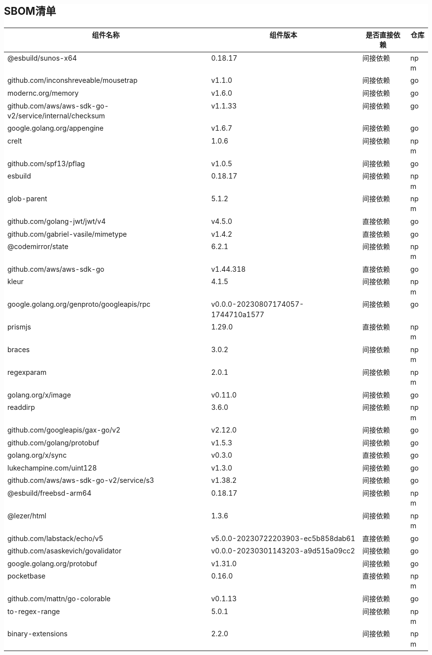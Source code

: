 
## SBOM清单

| 组件名称 | 组件版本 | 是否直接依赖 | 仓库 |
| -------- | -------- | ------------ | ---- |
|@esbuild/sunos-x64|0.18.17|间接依赖|npm|
|github.com/inconshreveable/mousetrap|v1.1.0|间接依赖|go|
|modernc.org/memory|v1.6.0|间接依赖|go|
|github.com/aws/aws-sdk-go-v2/service/internal/checksum|v1.1.33|间接依赖|go|
|google.golang.org/appengine|v1.6.7|间接依赖|go|
|crelt|1.0.6|间接依赖|npm|
|github.com/spf13/pflag|v1.0.5|间接依赖|go|
|esbuild|0.18.17|间接依赖|npm|
|glob-parent|5.1.2|间接依赖|npm|
|github.com/golang-jwt/jwt/v4|v4.5.0|直接依赖|go|
|github.com/gabriel-vasile/mimetype|v1.4.2|直接依赖|go|
|@codemirror/state|6.2.1|间接依赖|npm|
|github.com/aws/aws-sdk-go|v1.44.318|直接依赖|go|
|kleur|4.1.5|间接依赖|npm|
|google.golang.org/genproto/googleapis/rpc|v0.0.0-20230807174057-1744710a1577|间接依赖|go|
|prismjs|1.29.0|直接依赖|npm|
|braces|3.0.2|间接依赖|npm|
|regexparam|2.0.1|间接依赖|npm|
|golang.org/x/image|v0.11.0|间接依赖|go|
|readdirp|3.6.0|间接依赖|npm|
|github.com/googleapis/gax-go/v2|v2.12.0|间接依赖|go|
|github.com/golang/protobuf|v1.5.3|间接依赖|go|
|golang.org/x/sync|v0.3.0|直接依赖|go|
|lukechampine.com/uint128|v1.3.0|间接依赖|go|
|github.com/aws/aws-sdk-go-v2/service/s3|v1.38.2|间接依赖|go|
|@esbuild/freebsd-arm64|0.18.17|间接依赖|npm|
|@lezer/html|1.3.6|间接依赖|npm|
|github.com/labstack/echo/v5|v5.0.0-20230722203903-ec5b858dab61|直接依赖|go|
|github.com/asaskevich/govalidator|v0.0.0-20230301143203-a9d515a09cc2|间接依赖|go|
|google.golang.org/protobuf|v1.31.0|间接依赖|go|
|pocketbase|0.16.0|直接依赖|npm|
|github.com/mattn/go-colorable|v0.1.13|间接依赖|go|
|to-regex-range|5.0.1|间接依赖|npm|
|binary-extensions|2.2.0|间接依赖|npm|